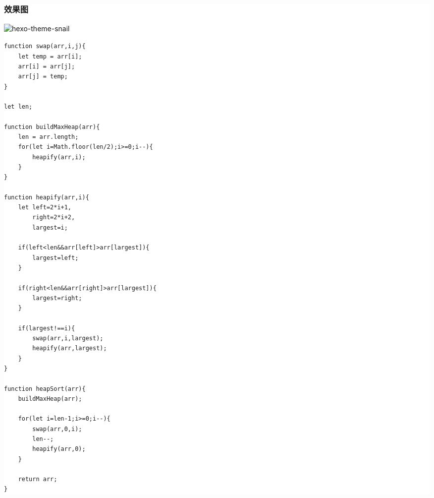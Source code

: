 ### 效果图

![hexo-theme-snail](heapSort.gif)

```
function swap(arr,i,j){
    let temp = arr[i];
    arr[i] = arr[j];
    arr[j] = temp;
}

let len;

function buildMaxHeap(arr){
    len = arr.length;
    for(let i=Math.floor(len/2);i>=0;i--){
    	heapify(arr,i);
    }
}

function heapify(arr,i){
    let left=2*i+1,
        right=2*i+2,
        largest=i;

    if(left<len&&arr[left]>arr[largest]){
    	largest=left;
    }

    if(right<len&&arr[right]>arr[largest]){
    	largest=right;
    }

    if(largest!==i){
    	swap(arr,i,largest);
    	heapify(arr,largest);
    }
}

function heapSort(arr){
    buildMaxHeap(arr);
    
    for(let i=len-1;i>=0;i--){
    	swap(arr,0,i);
    	len--;
    	heapify(arr,0);
    }
    
    return arr;
}
```
